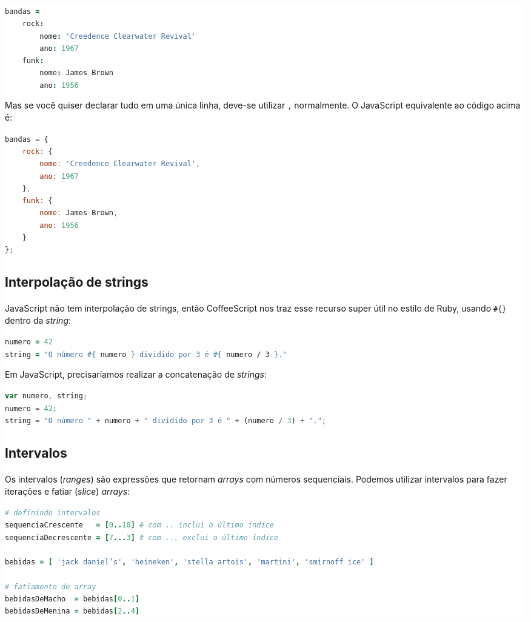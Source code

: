 ```coffeescript
bandas =
    rock:
        nome: 'Creedence Clearwater Revival'
        ano: 1967
    funk:
        nome: James Brown
        ano: 1956
```

Mas se você quiser declarar tudo em uma única linha, deve-se utilizar `,`
normalmente. O JavaScript equivalente ao código acima é:

```javascript
bandas = {
    rock: {
        nome: 'Creedence Clearwater Revival',
        ano: 1967
    },
    funk: {
        nome: James Brown,
        ano: 1956
    }
};
```

## Interpolação de strings

JavaScript não tem interpolação de strings, então CoffeeScript nos traz esse
recurso super útil no estilo de Ruby, usando `#{}` dentro da *string*:

```coffeescript
numero = 42
string = "O número #{ numero } dividido por 3 é #{ numero / 3 }."
```

Em JavaScript, precisaríamos realizar a concatenação de *strings*:

```javascript
var numero, string;
numero = 42;
string = "O número " + numero + " dividido por 3 é " + (numero / 3) + ".";
```

## Intervalos

Os intervalos (*ranges*) são expressões que retornam *arrays* com números
sequenciais. Podemos utilizar intervalos para fazer iterações e fatiar (*slice*)
*arrays*:

```coffeescript
# definindo intervalos
sequenciaCrescente   = [0..10] # com .. inclui o último índice
sequenciaDecrescente = [7...3] # com ... exclui o último índice

bebidas = [ 'jack daniel’s', 'heineken', 'stella artois', 'martini', 'smirnoff ice' ]

# fatiamento de array
bebidasDeMacho  = bebidas[0..1]
bebidasDeMenina = bebidas[2..4]
```
